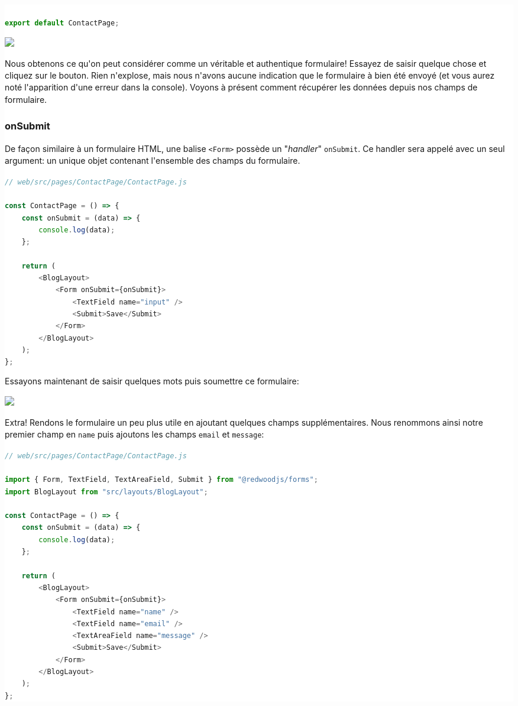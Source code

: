 ```javascript {3,11}

export default ContactPage;
```

<img src="https://user-images.githubusercontent.com/300/80258188-7572c300-8637-11ea-9583-1b7636f93be0.png" />

Nous obtenons ce qu'on peut considérer comme un véritable et authentique formulaire! Essayez de saisir quelque chose et cliquez sur le bouton. Rien n'explose, mais nous n'avons aucune indication que le formulaire à bien été envoyé (et vous aurez noté l'apparition d'une erreur dans la console). Voyons à présent comment récupérer les données depuis nos champs de formulaire.

### onSubmit

De façon similaire à un formulaire HTML, une balise `<Form>` possède un "_handler_" `onSubmit`. Ce handler sera appelé avec un seul argument: un unique objet contenant l'ensemble des champs du formulaire.

```javascript {4-6,10}
// web/src/pages/ContactPage/ContactPage.js

const ContactPage = () => {
    const onSubmit = (data) => {
        console.log(data);
    };

    return (
        <BlogLayout>
            <Form onSubmit={onSubmit}>
                <TextField name="input" />
                <Submit>Save</Submit>
            </Form>
        </BlogLayout>
    );
};
```

Essayons maintenant de saisir quelques mots puis soumettre ce formulaire:

<img src="https://user-images.githubusercontent.com/300/80258293-c08cd600-8637-11ea-92fb-93d3ca1db3cf.png" />

Extra! Rendons le formulaire un peu plus utile en ajoutant quelques champs supplémentaires. Nous renommons ainsi notre premier champ en `name` puis ajoutons les champs `email` et `message`:

```javascript {3,15,16}
// web/src/pages/ContactPage/ContactPage.js

import { Form, TextField, TextAreaField, Submit } from "@redwoodjs/forms";
import BlogLayout from "src/layouts/BlogLayout";

const ContactPage = () => {
    const onSubmit = (data) => {
        console.log(data);
    };

    return (
        <BlogLayout>
            <Form onSubmit={onSubmit}>
                <TextField name="name" />
                <TextField name="email" />
                <TextAreaField name="message" />
                <Submit>Save</Submit>
            </Form>
        </BlogLayout>
    );
};

```